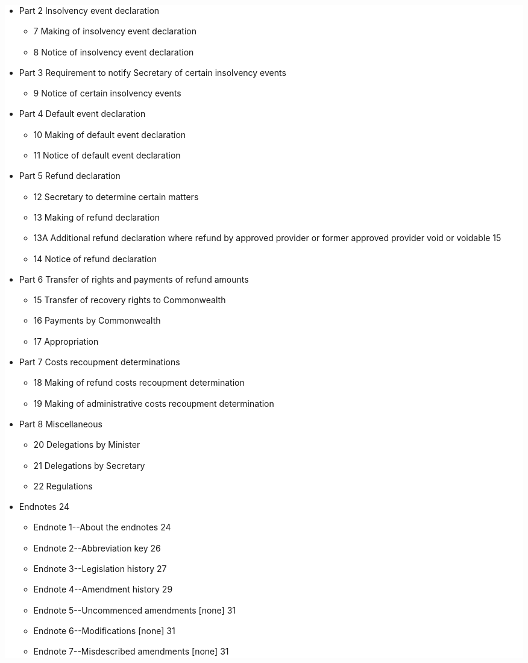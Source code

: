   * Part 2 Insolvency event declaration 

       * 7 Making of insolvency event declaration 

       * 8 Notice of insolvency event declaration 

  * Part 3 Requirement to notify Secretary of certain insolvency events 

       * 9 Notice of certain insolvency events 

  * Part 4 Default event declaration 

       * 10 Making of default event declaration 

       * 11 Notice of default event declaration 

  * Part 5 Refund declaration 

       * 12 Secretary to determine certain matters 

       * 13 Making of refund declaration 

       * 13A	Additional refund declaration where refund by approved provider or former approved provider void or voidable	15

       * 14 Notice of refund declaration 

  * Part 6 Transfer of rights and payments of refund amounts 

       * 15 Transfer of recovery rights to Commonwealth 

       * 16 Payments by Commonwealth 

       * 17 Appropriation 

  * Part 7 Costs recoupment determinations 

       * 18 Making of refund costs recoupment determination 

       * 19 Making of administrative costs recoupment determination 

  * Part 8 Miscellaneous 

       * 20 Delegations by Minister 

       * 21 Delegations by Secretary 

       * 22 Regulations 

  * Endnotes	24

     * Endnote 1--About the endnotes	24

     * Endnote 2--Abbreviation key	26

     * Endnote 3--Legislation history	27

     * Endnote 4--Amendment history	29

     * Endnote 5--Uncommenced amendments [none]	31

     * Endnote 6--Modifications [none]	31

     * Endnote 7--Misdescribed amendments [none]	31
